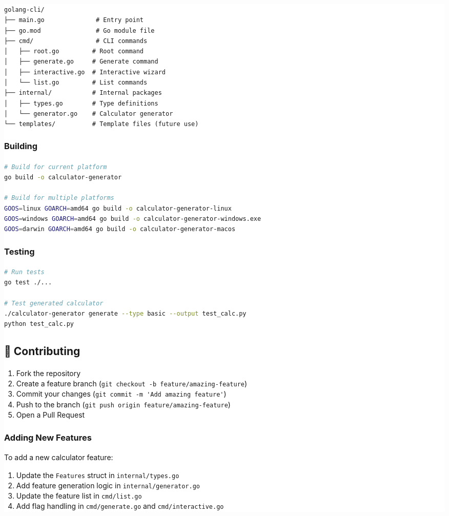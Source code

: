 ```
golang-cli/
├── main.go              # Entry point
├── go.mod               # Go module file
├── cmd/                 # CLI commands
│   ├── root.go         # Root command
│   ├── generate.go     # Generate command
│   ├── interactive.go  # Interactive wizard
│   └── list.go         # List commands
├── internal/           # Internal packages
│   ├── types.go        # Type definitions
│   └── generator.go    # Calculator generator
└── templates/          # Template files (future use)
```

### Building

```bash
# Build for current platform
go build -o calculator-generator

# Build for multiple platforms
GOOS=linux GOARCH=amd64 go build -o calculator-generator-linux
GOOS=windows GOARCH=amd64 go build -o calculator-generator-windows.exe
GOOS=darwin GOARCH=amd64 go build -o calculator-generator-macos
```

### Testing

```bash
# Run tests
go test ./...

# Test generated calculator
./calculator-generator generate --type basic --output test_calc.py
python test_calc.py
```

## 🤝 Contributing

1. Fork the repository
2. Create a feature branch (`git checkout -b feature/amazing-feature`)
3. Commit your changes (`git commit -m 'Add amazing feature'`)
4. Push to the branch (`git push origin feature/amazing-feature`)
5. Open a Pull Request

### Adding New Features

To add a new calculator feature:

1. Update the `Features` struct in `internal/types.go`
2. Add feature generation logic in `internal/generator.go`
3. Update the feature list in `cmd/list.go`
4. Add flag handling in `cmd/generate.go` and `cmd/interactive.go`
